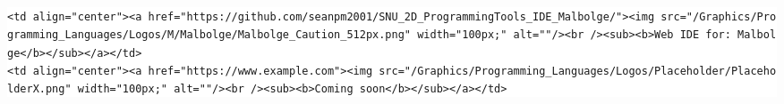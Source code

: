     <td align="center"><a href="https://github.com/seanpm2001/SNU_2D_ProgrammingTools_IDE_Malbolge/"><img src="/Graphics/Programming_Languages/Logos/M/Malbolge/Malbolge_Caution_512px.png" width="100px;" alt=""/><br /><sub><b>Web IDE for: Malbolge</b></sub></a></td>
    <td align="center"><a href="https://www.example.com"><img src="/Graphics/Programming_Languages/Logos/Placeholder/PlaceholderX.png" width="100px;" alt=""/><br /><sub><b>Coming soon</b></sub></a></td>